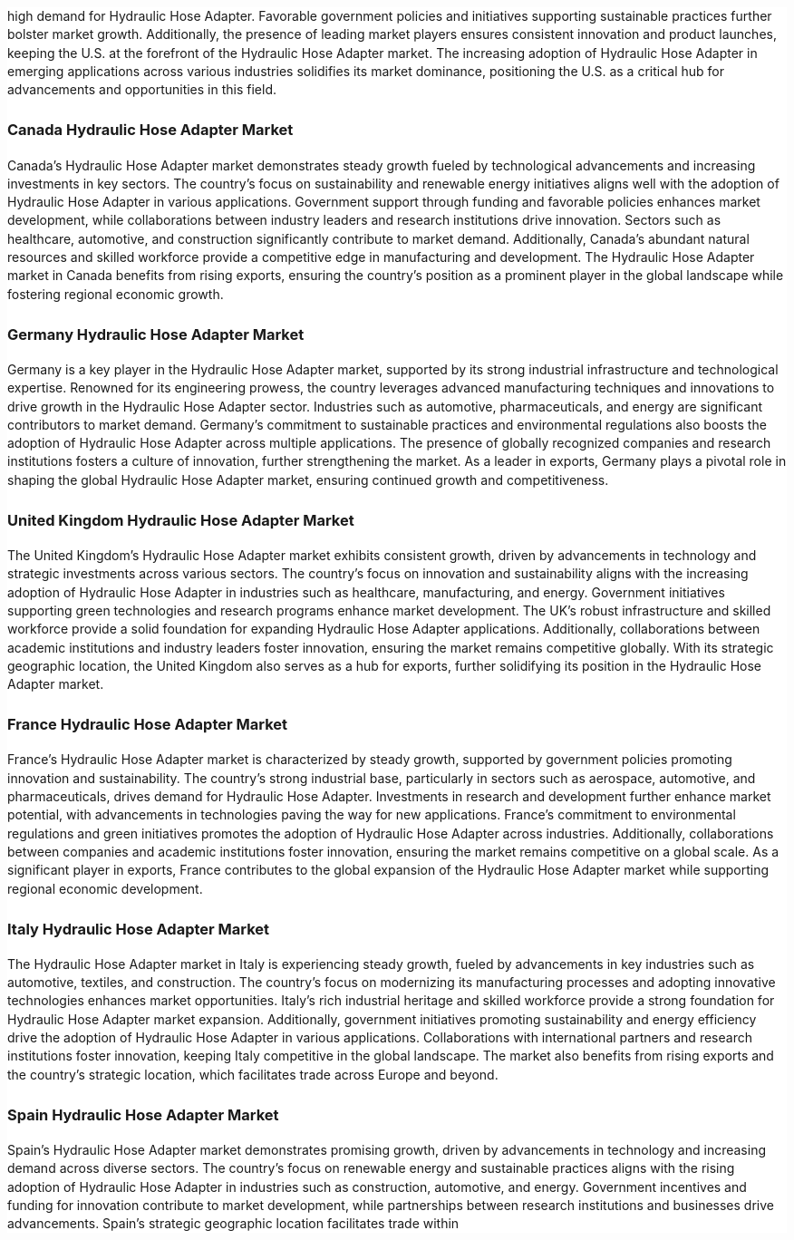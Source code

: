high demand for Hydraulic Hose Adapter. Favorable government policies and initiatives supporting sustainable practices further bolster market growth. Additionally, the presence of leading market players ensures consistent innovation and product launches, keeping the U.S. at the forefront of the Hydraulic Hose Adapter market. The increasing adoption of Hydraulic Hose Adapter in emerging applications across various industries solidifies its market dominance, positioning the U.S. as a critical hub for advancements and opportunities in this field.</p><h3>Canada Hydraulic Hose Adapter Market</h3><p>Canada&rsquo;s Hydraulic Hose Adapter market demonstrates steady growth fueled by technological advancements and increasing investments in key sectors. The country&rsquo;s focus on sustainability and renewable energy initiatives aligns well with the adoption of Hydraulic Hose Adapter in various applications. Government support through funding and favorable policies enhances market development, while collaborations between industry leaders and research institutions drive innovation. Sectors such as healthcare, automotive, and construction significantly contribute to market demand. Additionally, Canada&rsquo;s abundant natural resources and skilled workforce provide a competitive edge in manufacturing and development. The Hydraulic Hose Adapter market in Canada benefits from rising exports, ensuring the country&rsquo;s position as a prominent player in the global landscape while fostering regional economic growth.</p><h3>Germany Hydraulic Hose Adapter Market</h3><p>Germany is a key player in the Hydraulic Hose Adapter market, supported by its strong industrial infrastructure and technological expertise. Renowned for its engineering prowess, the country leverages advanced manufacturing techniques and innovations to drive growth in the Hydraulic Hose Adapter sector. Industries such as automotive, pharmaceuticals, and energy are significant contributors to market demand. Germany&rsquo;s commitment to sustainable practices and environmental regulations also boosts the adoption of Hydraulic Hose Adapter across multiple applications. The presence of globally recognized companies and research institutions fosters a culture of innovation, further strengthening the market. As a leader in exports, Germany plays a pivotal role in shaping the global Hydraulic Hose Adapter market, ensuring continued growth and competitiveness.</p><h3>United Kingdom Hydraulic Hose Adapter Market</h3><p>The United Kingdom&rsquo;s Hydraulic Hose Adapter market exhibits consistent growth, driven by advancements in technology and strategic investments across various sectors. The country&rsquo;s focus on innovation and sustainability aligns with the increasing adoption of Hydraulic Hose Adapter in industries such as healthcare, manufacturing, and energy. Government initiatives supporting green technologies and research programs enhance market development. The UK&rsquo;s robust infrastructure and skilled workforce provide a solid foundation for expanding Hydraulic Hose Adapter applications. Additionally, collaborations between academic institutions and industry leaders foster innovation, ensuring the market remains competitive globally. With its strategic geographic location, the United Kingdom also serves as a hub for exports, further solidifying its position in the Hydraulic Hose Adapter market.</p><h3>France Hydraulic Hose Adapter Market</h3><p>France&rsquo;s Hydraulic Hose Adapter market is characterized by steady growth, supported by government policies promoting innovation and sustainability. The country&rsquo;s strong industrial base, particularly in sectors such as aerospace, automotive, and pharmaceuticals, drives demand for Hydraulic Hose Adapter. Investments in research and development further enhance market potential, with advancements in technologies paving the way for new applications. France&rsquo;s commitment to environmental regulations and green initiatives promotes the adoption of Hydraulic Hose Adapter across industries. Additionally, collaborations between companies and academic institutions foster innovation, ensuring the market remains competitive on a global scale. As a significant player in exports, France contributes to the global expansion of the Hydraulic Hose Adapter market while supporting regional economic development.</p><h3>Italy Hydraulic Hose Adapter Market</h3><p>The Hydraulic Hose Adapter market in Italy is experiencing steady growth, fueled by advancements in key industries such as automotive, textiles, and construction. The country&rsquo;s focus on modernizing its manufacturing processes and adopting innovative technologies enhances market opportunities. Italy&rsquo;s rich industrial heritage and skilled workforce provide a strong foundation for Hydraulic Hose Adapter market expansion. Additionally, government initiatives promoting sustainability and energy efficiency drive the adoption of Hydraulic Hose Adapter in various applications. Collaborations with international partners and research institutions foster innovation, keeping Italy competitive in the global landscape. The market also benefits from rising exports and the country&rsquo;s strategic location, which facilitates trade across Europe and beyond.</p><h3>Spain Hydraulic Hose Adapter Market</h3><p>Spain&rsquo;s Hydraulic Hose Adapter market demonstrates promising growth, driven by advancements in technology and increasing demand across diverse sectors. The country&rsquo;s focus on renewable energy and sustainable practices aligns with the rising adoption of Hydraulic Hose Adapter in industries such as construction, automotive, and energy. Government incentives and funding for innovation contribute to market development, while partnerships between research institutions and businesses drive advancements. Spain&rsquo;s strategic geographic location facilitates trade within